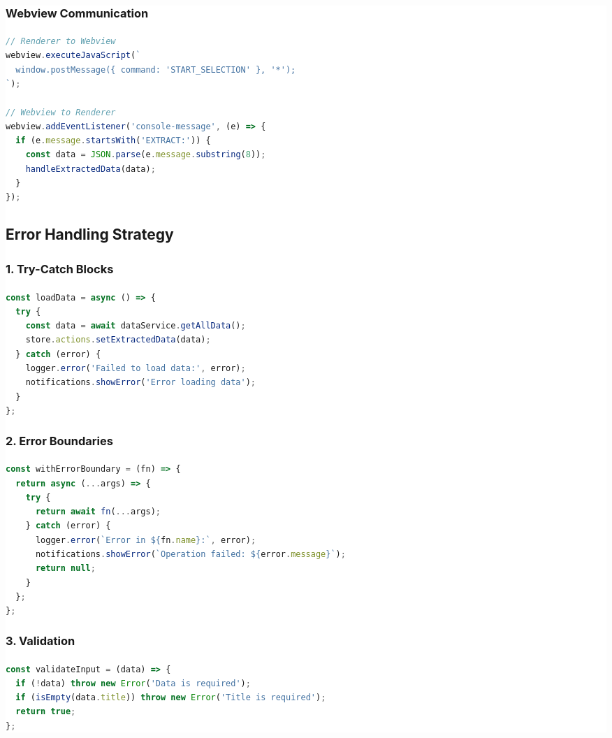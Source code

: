 ### Webview Communication

```javascript
// Renderer to Webview
webview.executeJavaScript(`
  window.postMessage({ command: 'START_SELECTION' }, '*');
`);

// Webview to Renderer
webview.addEventListener('console-message', (e) => {
  if (e.message.startsWith('EXTRACT:')) {
    const data = JSON.parse(e.message.substring(8));
    handleExtractedData(data);
  }
});
```

## Error Handling Strategy

### 1. Try-Catch Blocks

```javascript
const loadData = async () => {
  try {
    const data = await dataService.getAllData();
    store.actions.setExtractedData(data);
  } catch (error) {
    logger.error('Failed to load data:', error);
    notifications.showError('Error loading data');
  }
};
```

### 2. Error Boundaries

```javascript
const withErrorBoundary = (fn) => {
  return async (...args) => {
    try {
      return await fn(...args);
    } catch (error) {
      logger.error(`Error in ${fn.name}:`, error);
      notifications.showError(`Operation failed: ${error.message}`);
      return null;
    }
  };
};
```

### 3. Validation

```javascript
const validateInput = (data) => {
  if (!data) throw new Error('Data is required');
  if (isEmpty(data.title)) throw new Error('Title is required');
  return true;
};
```
